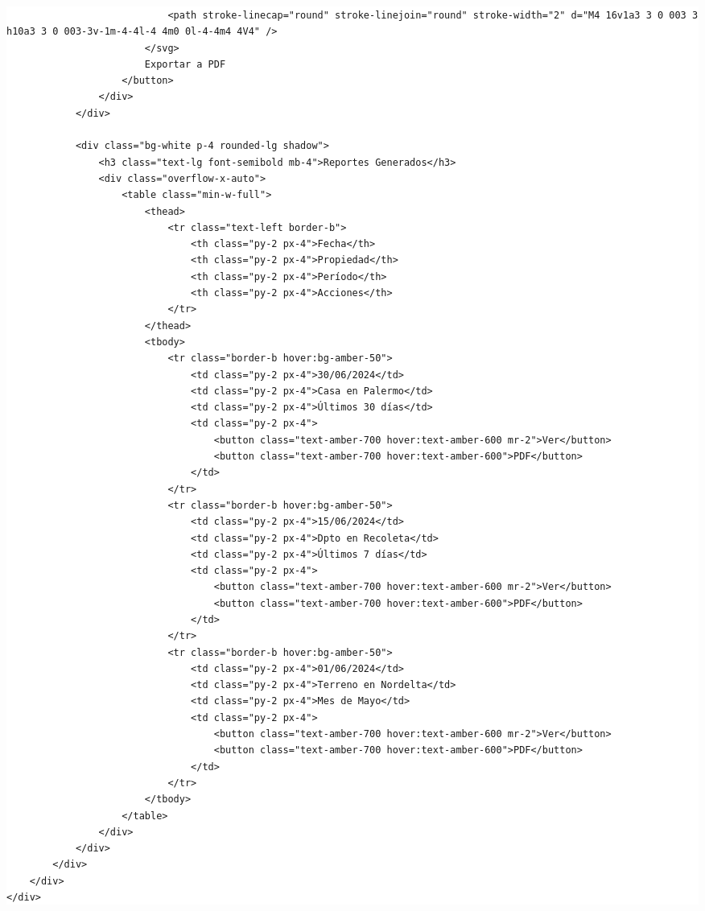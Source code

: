                                 <path stroke-linecap="round" stroke-linejoin="round" stroke-width="2" d="M4 16v1a3 3 0 003 3h10a3 3 0 003-3v-1m-4-4l-4 4m0 0l-4-4m4 4V4" />
                            </svg>
                            Exportar a PDF
                        </button>
                    </div>
                </div>

                <div class="bg-white p-4 rounded-lg shadow">
                    <h3 class="text-lg font-semibold mb-4">Reportes Generados</h3>
                    <div class="overflow-x-auto">
                        <table class="min-w-full">
                            <thead>
                                <tr class="text-left border-b">
                                    <th class="py-2 px-4">Fecha</th>
                                    <th class="py-2 px-4">Propiedad</th>
                                    <th class="py-2 px-4">Período</th>
                                    <th class="py-2 px-4">Acciones</th>
                                </tr>
                            </thead>
                            <tbody>
                                <tr class="border-b hover:bg-amber-50">
                                    <td class="py-2 px-4">30/06/2024</td>
                                    <td class="py-2 px-4">Casa en Palermo</td>
                                    <td class="py-2 px-4">Últimos 30 días</td>
                                    <td class="py-2 px-4">
                                        <button class="text-amber-700 hover:text-amber-600 mr-2">Ver</button>
                                        <button class="text-amber-700 hover:text-amber-600">PDF</button>
                                    </td>
                                </tr>
                                <tr class="border-b hover:bg-amber-50">
                                    <td class="py-2 px-4">15/06/2024</td>
                                    <td class="py-2 px-4">Dpto en Recoleta</td>
                                    <td class="py-2 px-4">Últimos 7 días</td>
                                    <td class="py-2 px-4">
                                        <button class="text-amber-700 hover:text-amber-600 mr-2">Ver</button>
                                        <button class="text-amber-700 hover:text-amber-600">PDF</button>
                                    </td>
                                </tr>
                                <tr class="border-b hover:bg-amber-50">
                                    <td class="py-2 px-4">01/06/2024</td>
                                    <td class="py-2 px-4">Terreno en Nordelta</td>
                                    <td class="py-2 px-4">Mes de Mayo</td>
                                    <td class="py-2 px-4">
                                        <button class="text-amber-700 hover:text-amber-600 mr-2">Ver</button>
                                        <button class="text-amber-700 hover:text-amber-600">PDF</button>
                                    </td>
                                </tr>
                            </tbody>
                        </table>
                    </div>
                </div>
            </div>
        </div>
    </div>
